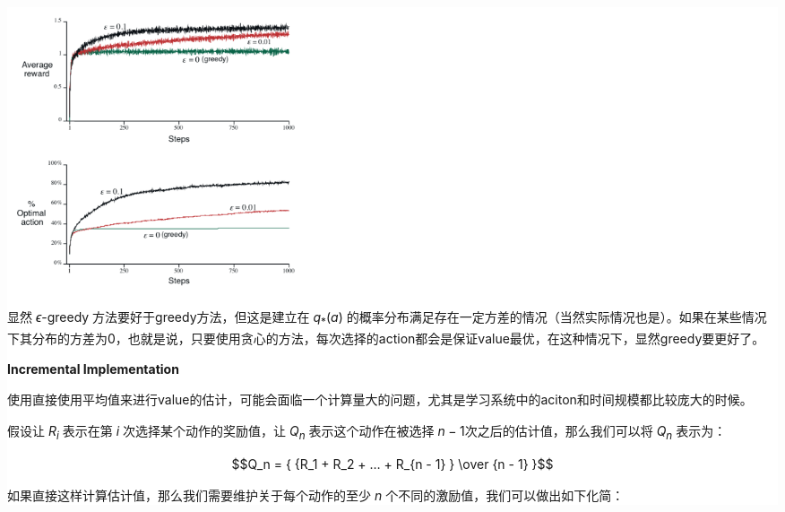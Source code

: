 <img src="/assets/images/sb_ch2_greedy.png" width="40%"/>

显然 $\epsilon$-greedy 方法要好于greedy方法，但这是建立在 $q_*(a)$ 的概率分布满足存在一定方差的情况（当然实际情况也是）。如果在某些情况下其分布的方差为0，也就是说，只要使用贪心的方法，每次选择的action都会是保证value最优，在这种情况下，显然greedy要更好了。

**Incremental Implementation**

使用直接使用平均值来进行value的估计，可能会面临一个计算量大的问题，尤其是学习系统中的aciton和时间规模都比较庞大的时候。

假设让 $R_i$ 表示在第 $i$ 次选择某个动作的奖励值，让 $Q_n$ 表示这个动作在被选择 $n-1$次之后的估计值，那么我们可以将 $Q_n$ 表示为：

$$Q_n = { {R_1 + R_2 + … + R_{n - 1} } \over {n - 1} }$$

如果直接这样计算估计值，那么我们需要维护关于每个动作的至少 $n$ 个不同的激励值，我们可以做出如下化简：
